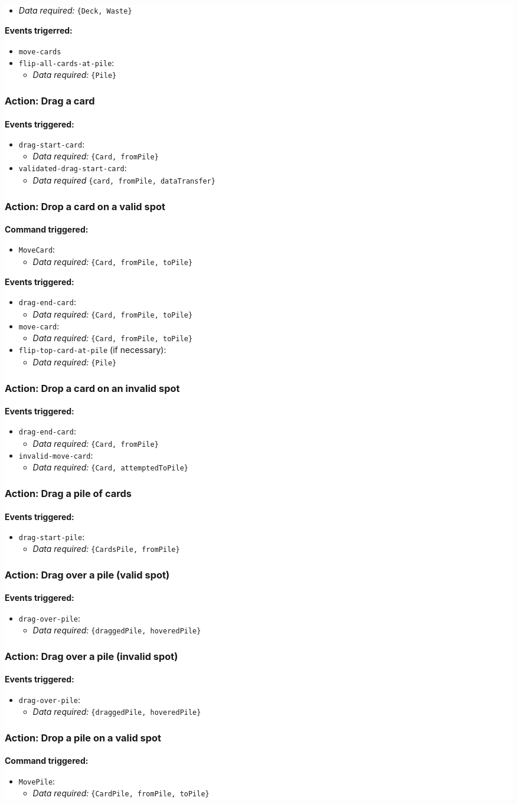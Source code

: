   + *Data required:* `{Deck, Waste}`

**Events trigerred:**
+ `move-cards`
+ `flip-all-cards-at-pile`:
  + *Data required:* `{Pile}`
### **Action:** Drag a card
**Events triggered:**
+ `drag-start-card`:
  + *Data required:* `{Card, fromPile}`
+ `validated-drag-start-card`:
  + *Data required* `{card, fromPile, dataTransfer}`
  
### **Action:** Drop a card on a valid spot
**Command triggered:**
+ `MoveCard`:
  + *Data required:* `{Card, fromPile, toPile}`

**Events triggered:**
+ `drag-end-card`:
  + *Data required:* `{Card, fromPile, toPile}`
+ `move-card`:
  + *Data required:* `{Card, fromPile, toPile}`
+ `flip-top-card-at-pile` (if necessary):
  + *Data required:* `{Pile}`

### **Action:** Drop a card on an invalid spot
**Events triggered:**
+ `drag-end-card`:
  + *Data required:* `{Card, fromPile}`
+ `invalid-move-card`:
  + *Data required:* `{Card, attemptedToPile}`

### **Action:** Drag a pile of cards
**Events triggered:**
+ `drag-start-pile`:
  + *Data required:* `{CardsPile, fromPile}`

### **Action:** Drag over a pile (valid spot)
**Events triggered:**
+ `drag-over-pile`:
  + *Data required:* `{draggedPile, hoveredPile}`

### **Action:** Drag over a pile (invalid spot)
**Events triggered:**
+ `drag-over-pile`:
  + *Data required:* `{draggedPile, hoveredPile}`

### **Action:** Drop a pile on a valid spot
**Command triggered:**
+ `MovePile`:
  + *Data required:* `{CardPile, fromPile, toPile}`
